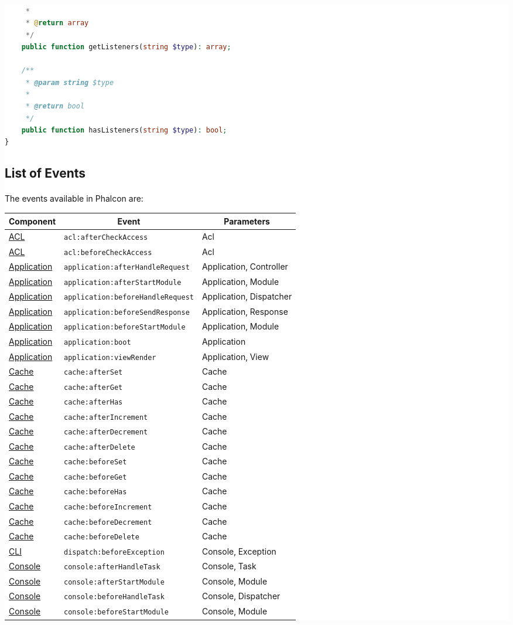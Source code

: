 ```php
     *
     * @return array
     */
    public function getListeners(string $type): array;

    /**
     * @param string $type
     *
     * @return bool
     */
    public function hasListeners(string $type): bool;
}
```

## List of Events
The events available in Phalcon are:

| Component                   | Event                                | Parameters                                              |
|-----------------------------|--------------------------------------|---------------------------------------------------------|
| [ACL][acl]                  | `acl:afterCheckAccess`               | Acl                                                     |
| [ACL][acl]                  | `acl:beforeCheckAccess`              | Acl                                                     |
| [Application][application]  | `application:afterHandleRequest`     | Application, Controller                                 |
| [Application][application]  | `application:afterStartModule`       | Application, Module                                     |
| [Application][application]  | `application:beforeHandleRequest`    | Application, Dispatcher                                 |
| [Application][application]  | `application:beforeSendResponse`     | Application, Response                                   |
| [Application][application]  | `application:beforeStartModule`      | Application, Module                                     |
| [Application][application]  | `application:boot`                   | Application                                             |
| [Application][application]  | `application:viewRender`             | Application, View                                       |
| [Cache][cache]              | `cache:afterSet`                     | Cache                                                   |
| [Cache][cache]              | `cache:afterGet`                     | Cache                                                   |
| [Cache][cache]              | `cache:afterHas`                     | Cache                                                   |
| [Cache][cache]              | `cache:afterIncrement`               | Cache                                                   |
| [Cache][cache]              | `cache:afterDecrement`               | Cache                                                   |
| [Cache][cache]              | `cache:afterDelete`                  | Cache                                                   |
| [Cache][cache]              | `cache:beforeSet`                    | Cache                                                   |
| [Cache][cache]              | `cache:beforeGet`                    | Cache                                                   |
| [Cache][cache]              | `cache:beforeHas`                    | Cache                                                   |
| [Cache][cache]              | `cache:beforeIncrement`              | Cache                                                   |
| [Cache][cache]              | `cache:beforeDecrement`              | Cache                                                   |
| [Cache][cache]              | `cache:beforeDelete`                 | Cache                                                   |
| [CLI][application-cli]      | `dispatch:beforeException`           | Console, Exception                                      |
| [Console][application-cli]  | `console:afterHandleTask`            | Console, Task                                           |
| [Console][application-cli]  | `console:afterStartModule`           | Console, Module                                         |
| [Console][application-cli]  | `console:beforeHandleTask`           | Console, Dispatcher                                     |
| [Console][application-cli]  | `console:beforeStartModule`          | Console, Module                                         |

[db]: api/phalcon_db.md
[di-factorydefaul]: api/phalcon_di.md#difactorydefault
[events-event]: api/phalcon_events.md#eventsevent
[events-eventinterface]: api/phalcon_events.md#eventseventinterface
[events-eventsawareinterface]: api/phalcon_events.md#eventseventsawareinterface
[events-exception]: api/phalcon_events.md#eventsexception
[events-manager]: api/phalcon_events.md#eventsmanager
[events-managerinterface]: api/phalcon_events.md#eventsmanagerinterface
[mvc-controller]: api/phalcon_mvc.md#mvccontroller
[mvc-model]: api/phalcon_mvc.md#mvcmodel
[splpriorityqueue]: https://www.php.net/manual/en/class.splpriorityqueue.php
[acl]: acl.md
[application]: application.md
[application-cli]: application-cli.md
[cache]: cache.md
[storage]: storage.md
[db-layer]: db-layer.md
[dispatcher]: dispatcher.md
[autoload]: autoload.md
[application-micro]: application-micro.md
[db-models]: db-models.md
[request]: request.md
[response]: response.md
[routing]: routing.md
[views]: views.md
[volt]: volt.md                